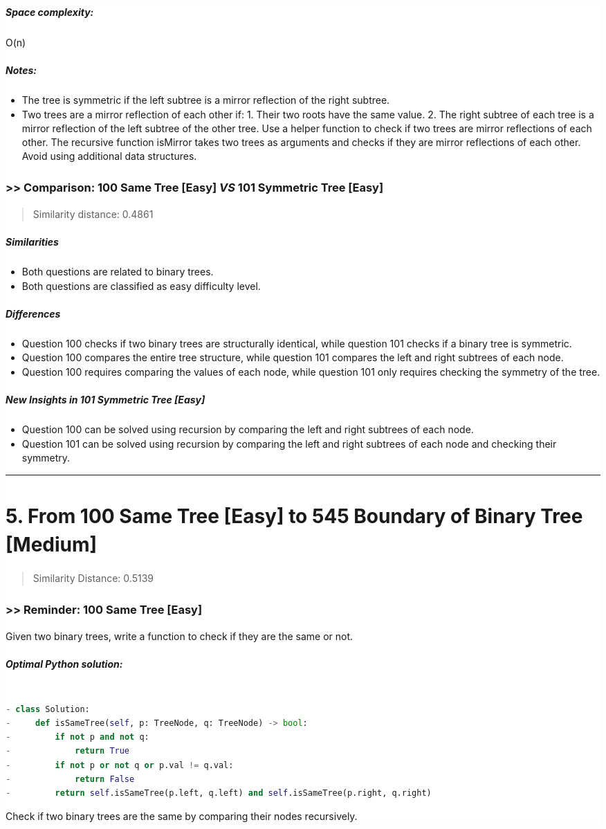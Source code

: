 ##### Space complexity:
O(n)
##### Notes:

- The tree is symmetric if the left subtree is a mirror reflection of the right subtree.
- Two trees are a mirror reflection of each other if: 1. Their two roots have the same value. 2. The right subtree of each tree is a mirror reflection of the left subtree of the other tree.
Use a helper function to check if two trees are mirror reflections of each other.
The recursive function isMirror takes two trees as arguments and checks if they are mirror reflections of each other.
Avoid using additional data structures.
    
### >> Comparison: 100 Same Tree [Easy] *VS* 101 Symmetric Tree [Easy]
> Similarity distance: 0.4861
##### Similarities

- Both questions are related to binary trees.
- Both questions are classified as easy difficulty level.
##### Differences

- Question 100 checks if two binary trees are structurally identical, while question 101 checks if a binary tree is symmetric.
- Question 100 compares the entire tree structure, while question 101 compares the left and right subtrees of each node.
- Question 100 requires comparing the values of each node, while question 101 only requires checking the symmetry of the tree.
##### New Insights in 101 Symmetric Tree [Easy]

- Question 100 can be solved using recursion by comparing the left and right subtrees of each node.
- Question 101 can be solved using recursion by comparing the left and right subtrees of each node and checking their symmetry.


---
# 5. From 100 Same Tree [Easy] to 545 Boundary of Binary Tree [Medium]
> Similarity Distance: 0.5139

### >> Reminder: 100 Same Tree [Easy]
Given two binary trees, write a function to check if they are the same or not.
##### Optimal Python solution:
```python

- class Solution:
-     def isSameTree(self, p: TreeNode, q: TreeNode) -> bool:
-         if not p and not q:
-             return True
-         if not p or not q or p.val != q.val:
-             return False
-         return self.isSameTree(p.left, q.left) and self.isSameTree(p.right, q.right)
```
Check if two binary trees are the same by comparing their nodes recursively.
    
